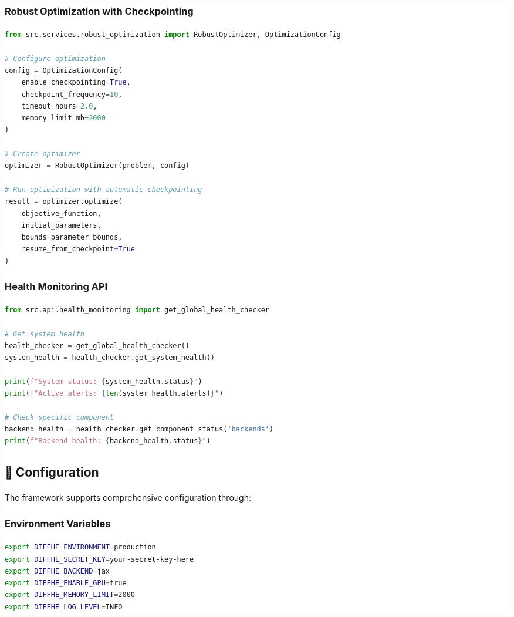 ### Robust Optimization with Checkpointing
```python
from src.services.robust_optimization import RobustOptimizer, OptimizationConfig

# Configure optimization
config = OptimizationConfig(
    enable_checkpointing=True,
    checkpoint_frequency=10,
    timeout_hours=2.0,
    memory_limit_mb=2000
)

# Create optimizer
optimizer = RobustOptimizer(problem, config)

# Run optimization with automatic checkpointing
result = optimizer.optimize(
    objective_function,
    initial_parameters,
    bounds=parameter_bounds,
    resume_from_checkpoint=True
)
```

### Health Monitoring API
```python
from src.api.health_monitoring import get_global_health_checker

# Get system health
health_checker = get_global_health_checker()
system_health = health_checker.get_system_health()

print(f"System status: {system_health.status}")
print(f"Active alerts: {len(system_health.alerts)}")

# Check specific component
backend_health = health_checker.get_component_status('backends')
print(f"Backend health: {backend_health.status}")
```

## 🔧 Configuration

The framework supports comprehensive configuration through:

### Environment Variables
```bash
export DIFFHE_ENVIRONMENT=production
export DIFFHE_SECRET_KEY=your-secret-key-here
export DIFFHE_BACKEND=jax
export DIFFHE_ENABLE_GPU=true
export DIFFHE_MEMORY_LIMIT=2000
export DIFFHE_LOG_LEVEL=INFO
```
